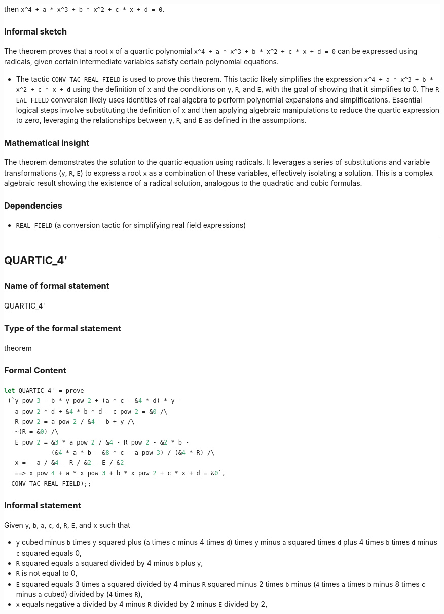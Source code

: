 then `x^4 + a * x^3 + b * x^2 + c * x + d = 0`.

### Informal sketch
The theorem proves that a root `x` of a quartic polynomial `x^4 + a * x^3 + b * x^2 + c * x + d = 0` can be expressed using radicals, given certain intermediate variables satisfy certain polynomial equations.

- The tactic `CONV_TAC REAL_FIELD` is used to prove this theorem.  This tactic likely simplifies the expression `x^4 + a * x^3 + b * x^2 + c * x + d` using the definition of `x` and the conditions on `y`, `R`, and `E`, with the goal of showing that it simplifies to 0.  The `REAL_FIELD` conversion likely uses identities of real algebra to perform polynomial expansions and simplifications. Essential logical steps involve substituting the definition of `x` and then applying algebraic manipulations to reduce the quartic expression to zero, leveraging the relationships between `y`, `R`, and `E` as defined in the assumptions.

### Mathematical insight
The theorem demonstrates the solution to the quartic equation using radicals. It leverages a series of substitutions and variable transformations (`y`, `R`, `E`) to express a root `x` as a combination of these variables, effectively isolating a solution. This is a complex algebraic result showing the existence of a radical solution, analogous to the quadratic and cubic formulas.

### Dependencies
- `REAL_FIELD` (a conversion tactic for simplifying real field expressions)


---

## QUARTIC_4'

### Name of formal statement
QUARTIC_4'

### Type of the formal statement
theorem

### Formal Content
```ocaml
let QUARTIC_4' = prove
 (`y pow 3 - b * y pow 2 + (a * c - &4 * d) * y -
   a pow 2 * d + &4 * b * d - c pow 2 = &0 /\
   R pow 2 = a pow 2 / &4 - b + y /\
   ~(R = &0) /\
   E pow 2 = &3 * a pow 2 / &4 - R pow 2 - &2 * b -
             (&4 * a * b - &8 * c - a pow 3) / (&4 * R) /\
   x = --a / &4 - R / &2 - E / &2
   ==> x pow 4 + a * x pow 3 + b * x pow 2 + c * x + d = &0`,
  CONV_TAC REAL_FIELD);;
```
### Informal statement
Given `y`, `b`, `a`, `c`, `d`, `R`, `E`, and `x` such that
- `y` cubed minus `b` times `y` squared plus (`a` times `c` minus 4 times `d`) times `y` minus `a` squared times `d` plus 4 times `b` times `d` minus `c` squared equals 0,
- `R` squared equals `a` squared divided by 4 minus `b` plus `y`,
- `R` is not equal to 0,
- `E` squared equals 3 times `a` squared divided by 4 minus `R` squared minus 2 times `b` minus (`4` times `a` times `b` minus 8 times `c` minus `a` cubed) divided by (`4` times `R`),
- `x` equals negative `a` divided by 4 minus `R` divided by 2 minus `E` divided by 2,
